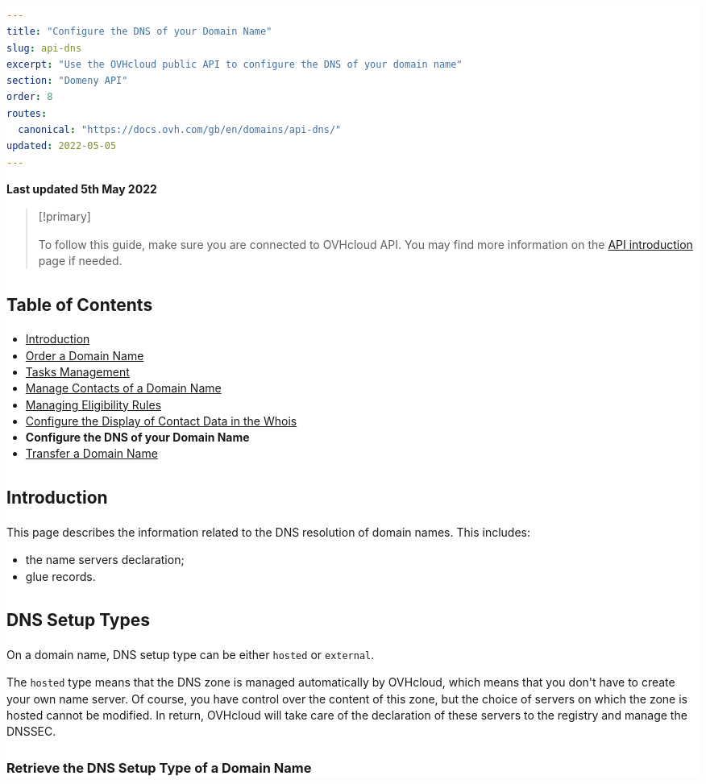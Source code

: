 ```yaml
---
title: "Configure the DNS of your Domain Name"
slug: api-dns
excerpt: "Use the OVHcloud public API to configure the DNS of your domain name"
section: "Domeny API"
order: 8
routes:
  canonical: "https://docs.ovh.com/gb/en/domains/api-dns/"
updated: 2022-05-05
---
```


**Last updated 5th May 2022**



> [!primary]
>
> To follow this guide, make sure you are connected to OVHcloud API. You may find more information on the [API introduction](../api) page if needed.



## Table of Contents

- [Introduction](../api)
- [Order a Domain Name](../api-order)
- [Tasks Management](../api-tasks)
- [Manage Contacts of a Domain Name](../api-contact)
- [Managing Eligibility Rules](../api-rules)
- [Configure the Display of Contact Data in the Whois](../api-whois)
- **Configure the DNS of your Domain Name**
- [Transfer a Domain Name](../api-transfer)


## Introduction

This page describes the information related to the DNS resolution of domain names. This includes:

- the name servers declaration;
- glue records.

## DNS Setup Types

On a domain name, DNS setup type can be either `hosted` or `external`.

The `hosted` type means that the DNS zone is managed automatically by OVHcloud, which means that you don't have to create your own name server.
Of course, you have control over the content of this zone, but the choice of servers on which the zone is hosted cannot be modified.
In return, OVHcloud will take care of the declaration of these servers to the registry and manage the DNSSEC.

### Retrieve the DNS Setup Type of a Domain Name
